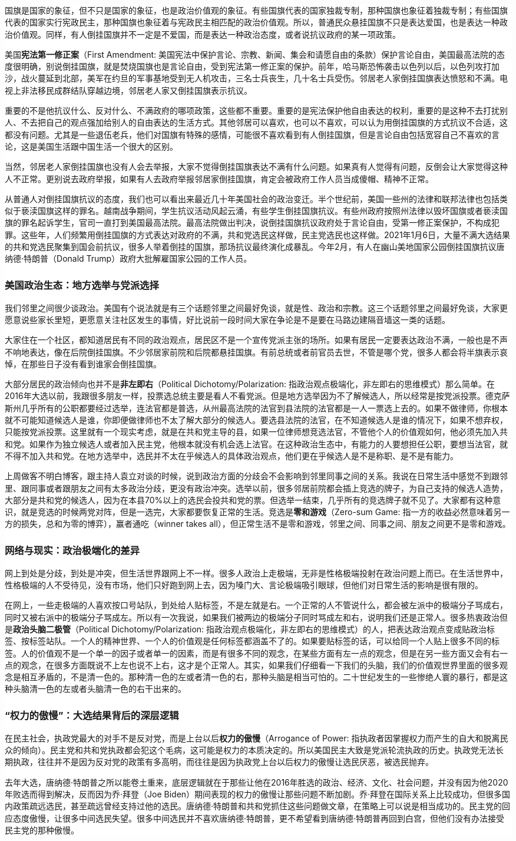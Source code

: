 国旗是国家的象征，但不只是国家的象征，也是政治价值观的象征。有些国旗代表的国家独裁专制，那种国旗也象征着独裁专制；有些国旗代表的国家实行宪政民主，那种国旗也象征着与宪政民主相匹配的政治价值观。所以，普通民众悬挂国旗不只是表达爱国，也是表达一种政治价值观。同样，有人倒挂国旗并不一定是不爱国，而是表达一种政治态度，或者说抗议政府的某一项政策。

美国**宪法第一修正案**（First Amendment: 美国宪法中保护言论、宗教、新闻、集会和请愿自由的条款）保护言论自由，美国最高法院的态度很明确，别说倒挂国旗，就是焚烧国旗也是言论自由，受到宪法第一修正案的保护。前年，哈马斯恐怖袭击以色列以后，以色列攻打加沙，战火蔓延到北部，美军在约旦的军事基地受到无人机攻击，三名士兵丧生，几十名士兵受伤。邻居老人家倒挂国旗表达愤怒和不满。电视上非法移民成群结队穿越边境，邻居老人家又倒挂国旗表示抗议。

重要的不是他抗议什么、反对什么、不满政府的哪项政策，这些都不重要。重要的是宪法保护他自由表达的权利，重要的是这种不去打扰别人、不去把自己的观点强加给别人的自由表达的生活方式。其他邻居可以喜欢，也可以不喜欢，可以认为用倒挂国旗的方式抗议不合适，这都没有问题。尤其是一些退伍老兵，他们对国旗有特殊的感情，可能很不喜欢看到有人倒挂国旗，但是言论自由包括宽容自己不喜欢的言论，这是美国生活跟中国生活一个很大的区别。

当然，邻居老人家倒挂国旗也没有人会去举报，大家不觉得倒挂国旗表达不满有什么问题。如果真有人觉得有问题，反倒会让大家觉得这种人不正常。更别说去政府举报，如果有人去政府举报邻居家倒挂国旗，肯定会被政府工作人员当成傻帽、精神不正常。

从普通人对倒挂国旗抗议的态度，我们也可以看出来最近几十年美国社会的政治变迁。半个世纪前，美国一些州的法律和联邦法律也包括类似于亵渎国旗这样的罪名。越南战争期间，学生抗议活动风起云涌，有些学生倒挂国旗抗议。有些州政府按照州法律以毁坏国旗或者亵渎国旗的罪名起诉学生，官司一直打到美国最高法院。最高法院做出判决，说倒挂国旗抗议政府处于言论自由，受第一修正案保护，不构成犯罪。这些年，人们频繁用倒挂国旗的方式表达对政府的不满，共和党选民这样做，民主党选民也这样做。2021年1月6日，大量不满大选结果的共和党选民聚集到国会前抗议，很多人举着倒挂的国旗，那场抗议最终演化成暴乱。今年2月，有人在幽山美地国家公园倒挂国旗抗议唐纳德·特朗普（Donald Trump）政府大批解雇国家公园的工作人员。

### 美国政治生态：地方选举与党派选择

我们邻里之间很少谈政治。美国有个说法就是有三个话题邻里之间最好免谈，就是性、政治和宗教。这三个话题邻里之间最好免谈，大家更愿意说些家长里短，更愿意关注社区发生的事情，好比说前一段时间大家在争论是不是要在马路边建隔音墙这一类的话题。

大家住在一个社区，都知道居民有不同的政治观点，居民区不是一个宣传党派主张的场所。如果有居民一定要表达政治不满，一般也是不声不响地表达，像在后院倒挂国旗。不少邻居家前院和后院都悬挂国旗。有前总统或者前官员去世，不管是哪个党，很多人都会将半旗表示哀悼，在那些日子没有看到谁家会倒挂国旗。

大部分居民的政治倾向也并不是**非左即右**（Political Dichotomy/Polarization: 指政治观点极端化，非左即右的思维模式）那么简单。在2016年大选以前，我跟很多朋友一样，投票选总统主要是看人不看党派。但是地方选举因为不了解候选人，所以经常是按党派投票。德克萨斯州几乎所有的公职都要经过选举，连法官都是普选，从州最高法院的法官到县法院的法官都是一人一票选上去的。如果不做律师，你根本就不可能知道候选人是谁，你即便做律师也不太了解大部分的候选人。要选县法院的法官，在不知道候选人是谁的情况下，如果不想弃权，只能按党派投票。这里就有一个现实考虑，就是在共和党主导的县，如果一位律师想竞选法官，不管他个人的价值观如何，他必须先加入共和党。如果作为独立候选人或者加入民主党，他根本就没有机会选上法官。在这种政治生态中，有能力的人要想担任公职，要想当法官，就不得不加入共和党。在地方选举中，选民并不太在乎候选人的具体政治观点，他们更在乎候选人是不是称职、是不是有能力。

上周做客不明白博客，跟主持人袁立对谈的时候，说到政治方面的分歧会不会影响到邻里同事之间的关系。我说在日常生活中感觉不到跟邻里、跟同事或者跟朋友之间有太多政治分歧，更没有政治冲突。选举以前，很多邻居前院都会插上竞选的牌子，为自己支持的候选人造势，大部分是共和党的候选人，因为在本县70%以上的选民会投共和党的票。但选举一结束，几乎所有的竞选牌子就不见了。大家都有这种意识，就是竞选的时候两党对阵，但是一选完，大家都要恢复正常的生活。竞选是**零和游戏**（Zero-sum Game: 指一方的收益必然意味着另一方的损失，总和为零的博弈），赢者通吃（winner takes all），但正常生活不是零和游戏，邻里之间、同事之间、朋友之间更不是零和游戏。

### 网络与现实：政治极端化的差异

网上到处是分歧，到处是冲突，但生活世界跟网上不一样。很多人政治上走极端，无非是性格极端投射在政治问题上而已。在生活世界中，性格极端的人不受待见，没有市场，他们只好跑到网上去，因为嗓门大、言论极端吸引眼球，但他们对日常生活的影响是很有限的。

在网上，一些走极端的人喜欢按口号站队，到处给人贴标签，不是左就是右。一个正常的人不管说什么，都会被左派中的极端分子骂成右，同时又被右派中的极端分子骂成左。所以有一次我说，如果我们被两边的极端分子同时骂成左和右，说明我们还是正常人。很多热衷政治但是**政治头脑二极管**（Political Dichotomy/Polarization: 指政治观点极端化，非左即右的思维模式）的人，把表达政治观点变成贴政治标签、按标签站队。一个人的精神世界、一个人的价值观是任何标签都涵盖不了的。如果要贴标签的话，可以给同一个人贴上很多不同的标签。人的价值观不是一个单一的因子或者单一的因素，而是有很多不同的观念，在某些方面有左一点的观念，但是在另一些方面又会有右一点的观念，在很多方面既说不上左也说不上右，这才是个正常人。其实，如果我们仔细看一下我们的头脑，我们的价值观世界里面的很多观念是相互矛盾的，不是清一色的。那种清一色的左或者清一色的右，那种头脑是相当可怕的。二十世纪发生的一些惨绝人寰的暴行，都是这种头脑清一色的左或者头脑清一色的右干出来的。

### “权力的傲慢”：大选结果背后的深层逻辑

在民主社会，执政党最大的对手不是反对党，而是上台以后**权力的傲慢**（Arrogance of Power: 指执政者因掌握权力而产生的自大和脱离民众的倾向）。民主党和共和党执政都会犯这个毛病，这可能是权力的本质决定的。所以美国民主大致是党派轮流执政的历史。执政党无法长期执政，往往并不是因为反对党的政策有多高明，而往往是因为执政党上台以后权力的傲慢让选民厌恶，被选民抛弃。

去年大选，唐纳德·特朗普之所以能卷土重来，底层逻辑就在于那些让他在2016年胜选的政治、经济、文化、社会问题，并没有因为他2020年败选而得到解决，反而因为乔·拜登（Joe Biden）期间表现的权力的傲慢让那些问题不断加剧。乔·拜登在国际关系上比较成功，但很多国内政策疏远选民，甚至疏远曾经支持过他的选民。唐纳德·特朗普和共和党抓住这些问题做文章，在策略上可以说是相当成功的。民主党的回应态度傲慢，让很多中间选民失望。很多中间选民并不喜欢唐纳德·特朗普，更不希望看到唐纳德·特朗普再回到白宫，但他们没有办法接受民主党的那种傲慢。
